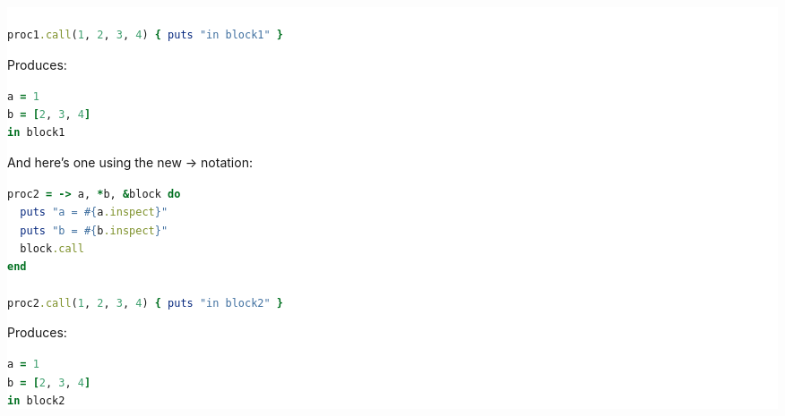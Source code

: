 ```ruby
​
proc1.call(1, 2, 3, 4) { puts ​"in block1"​ }
```
Produces:
```ruby
a = 1​ 	
b = [2, 3, 4]​ 	
in block1
```
And here’s one using the new ​->​ notation:
```ruby
proc2 = -> a, *b, &block ​do​​ 	
  puts ​"a = ​#{a.inspect}​"​​ 	
  puts ​"b = ​#{b.inspect}​"​​ 	
  block.call​ 	
​end​
​ 	
proc2.call(1, 2, 3, 4) { puts ​"in block2"​ }
```
Produces:
```ruby
a = 1​ 	
b = [2, 3, 4]​ 	
in block2
```
